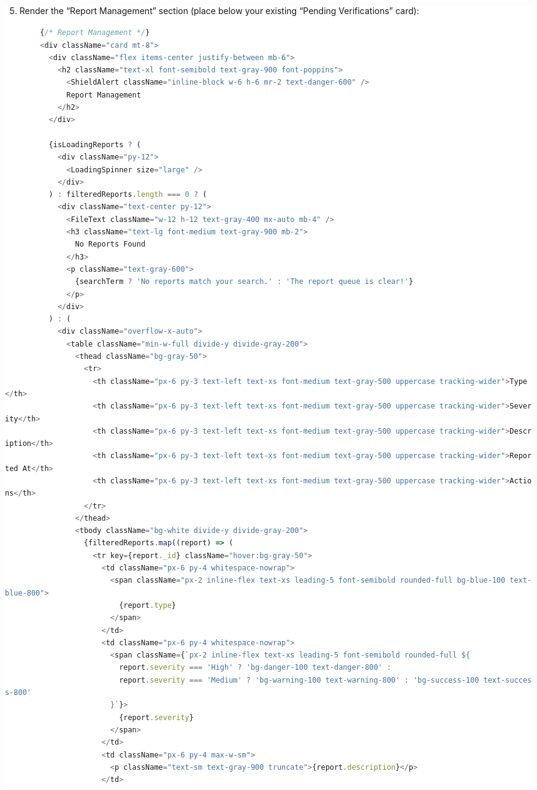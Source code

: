 5) Render the “Report Management” section (place below your existing “Pending Verifications” card):
```javascript
        {/* Report Management */}
        <div className="card mt-8">
          <div className="flex items-center justify-between mb-6">
            <h2 className="text-xl font-semibold text-gray-900 font-poppins">
              <ShieldAlert className="inline-block w-6 h-6 mr-2 text-danger-600" />
              Report Management
            </h2>
          </div>

          {isLoadingReports ? (
            <div className="py-12">
              <LoadingSpinner size="large" />
            </div>
          ) : filteredReports.length === 0 ? (
            <div className="text-center py-12">
              <FileText className="w-12 h-12 text-gray-400 mx-auto mb-4" />
              <h3 className="text-lg font-medium text-gray-900 mb-2">
                No Reports Found
              </h3>
              <p className="text-gray-600">
                {searchTerm ? 'No reports match your search.' : 'The report queue is clear!'}
              </p>
            </div>
          ) : (
            <div className="overflow-x-auto">
              <table className="min-w-full divide-y divide-gray-200">
                <thead className="bg-gray-50">
                  <tr>
                    <th className="px-6 py-3 text-left text-xs font-medium text-gray-500 uppercase tracking-wider">Type</th>
                    <th className="px-6 py-3 text-left text-xs font-medium text-gray-500 uppercase tracking-wider">Severity</th>
                    <th className="px-6 py-3 text-left text-xs font-medium text-gray-500 uppercase tracking-wider">Description</th>
                    <th className="px-6 py-3 text-left text-xs font-medium text-gray-500 uppercase tracking-wider">Reported At</th>
                    <th className="px-6 py-3 text-left text-xs font-medium text-gray-500 uppercase tracking-wider">Actions</th>
                  </tr>
                </thead>
                <tbody className="bg-white divide-y divide-gray-200">
                  {filteredReports.map((report) => (
                    <tr key={report._id} className="hover:bg-gray-50">
                      <td className="px-6 py-4 whitespace-nowrap">
                        <span className="px-2 inline-flex text-xs leading-5 font-semibold rounded-full bg-blue-100 text-blue-800">
                          {report.type}
                        </span>
                      </td>
                      <td className="px-6 py-4 whitespace-nowrap">
                        <span className={`px-2 inline-flex text-xs leading-5 font-semibold rounded-full ${
                          report.severity === 'High' ? 'bg-danger-100 text-danger-800' :
                          report.severity === 'Medium' ? 'bg-warning-100 text-warning-800' : 'bg-success-100 text-success-800'
                        }`}>
                          {report.severity}
                        </span>
                      </td>
                      <td className="px-6 py-4 max-w-sm">
                        <p className="text-sm text-gray-900 truncate">{report.description}</p>
                      </td>
```